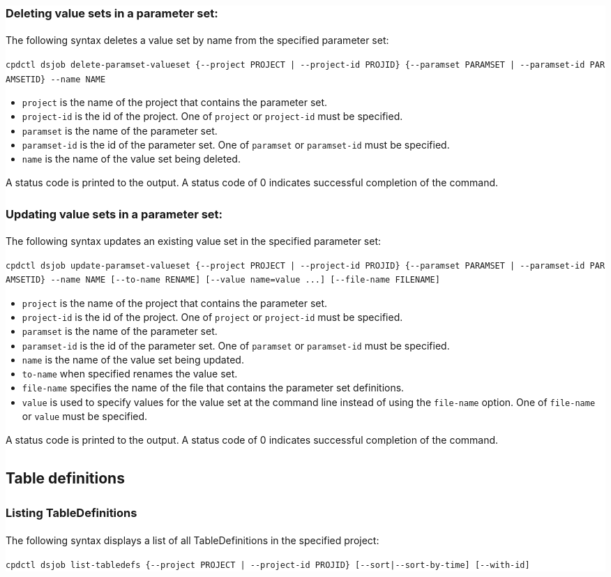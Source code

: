
### Deleting value sets in a parameter set:
The following syntax deletes a value set by name from the specified parameter set: 
```
cpdctl dsjob delete-paramset-valueset {--project PROJECT | --project-id PROJID} {--paramset PARAMSET | --paramset-id PARAMSETID} --name NAME
```


- `project` is the name of the project that contains the parameter set. 
- `project-id` is the id of the project. One of `project` or
`project-id` must be specified. 
- `paramset` is the name of the parameter set.
- `paramset-id` is the id of the parameter set. One of `paramset` or
`paramset-id` must be specified.
- `name` is the name of the value set being deleted.


A status code is printed to the output. A status code of 0 indicates successful completion of
the command.


### Updating value sets in a parameter set:
The following syntax updates an existing value set in the specified parameter set: 
```
cpdctl dsjob update-paramset-valueset {--project PROJECT | --project-id PROJID} {--paramset PARAMSET | --paramset-id PARAMSETID} --name NAME [--to-name RENAME] [--value name=value ...] [--file-name FILENAME]
```


- `project` is the name of the project that contains the parameter set. 
- `project-id` is the id of the project. One of `project` or
`project-id` must be specified.
- `paramset` is the name of the parameter set.
- `paramset-id` is the id of the parameter set. One of `paramset` or
`paramset-id` must be specified.
- `name` is the name of the value set being updated.
- `to-name` when specified renames the value set.
- `file-name` specifies the name of the file that contains the parameter set
definitions.
- `value` is used to specify values for the value set at the command line instead
of using the `file-name` option. One of `file-name` or
`value` must be specified.


A status code is printed to the output. A status code of 0 indicates successful completion of
the command.


## Table definitions

### Listing TableDefinitions
The following syntax displays a list of all TableDefinitions in the specified project: 
```
cpdctl dsjob list-tabledefs {--project PROJECT | --project-id PROJID} [--sort|--sort-by-time] [--with-id]
```

